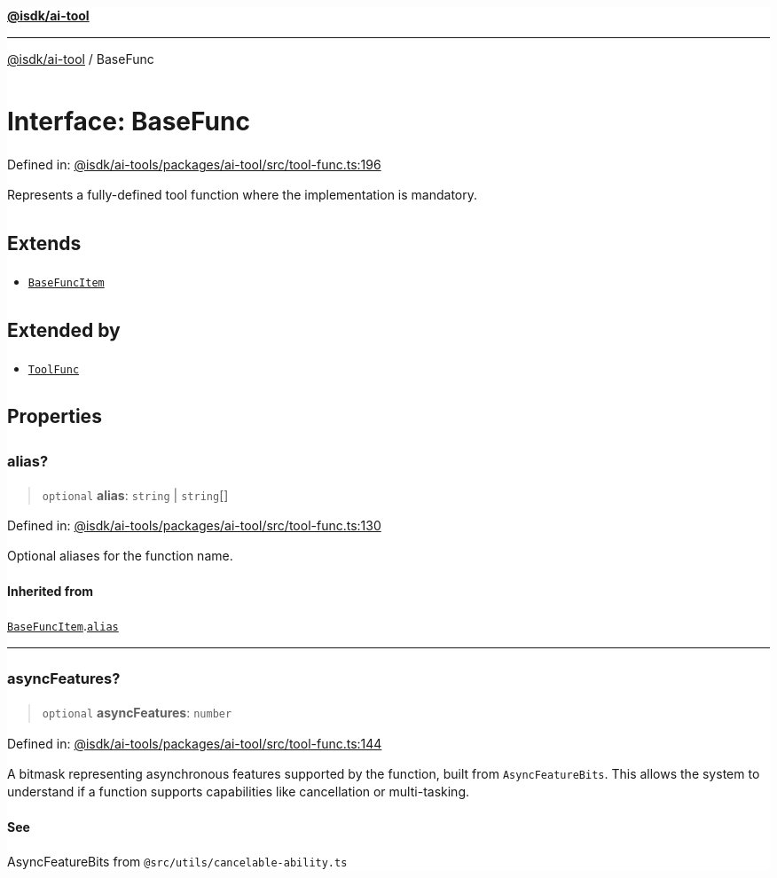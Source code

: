 [**@isdk/ai-tool**](../README.md)

***

[@isdk/ai-tool](../globals.md) / BaseFunc

# Interface: BaseFunc

Defined in: [@isdk/ai-tools/packages/ai-tool/src/tool-func.ts:196](https://github.com/isdk/ai-tool.js/blob/e883e341c67e937e7d3a3e95e8bc56844896f5a3/src/tool-func.ts#L196)

Represents a fully-defined tool function where the implementation is mandatory.

## Extends

- [`BaseFuncItem`](BaseFuncItem.md)

## Extended by

- [`ToolFunc`](../classes/ToolFunc.md)

## Properties

### alias?

> `optional` **alias**: `string` \| `string`[]

Defined in: [@isdk/ai-tools/packages/ai-tool/src/tool-func.ts:130](https://github.com/isdk/ai-tool.js/blob/e883e341c67e937e7d3a3e95e8bc56844896f5a3/src/tool-func.ts#L130)

Optional aliases for the function name.

#### Inherited from

[`BaseFuncItem`](BaseFuncItem.md).[`alias`](BaseFuncItem.md#alias)

***

### asyncFeatures?

> `optional` **asyncFeatures**: `number`

Defined in: [@isdk/ai-tools/packages/ai-tool/src/tool-func.ts:144](https://github.com/isdk/ai-tool.js/blob/e883e341c67e937e7d3a3e95e8bc56844896f5a3/src/tool-func.ts#L144)

A bitmask representing asynchronous features supported by the function, built from `AsyncFeatureBits`.
This allows the system to understand if a function supports capabilities like cancellation or multi-tasking.

#### See

AsyncFeatureBits from `@src/utils/cancelable-ability.ts`
